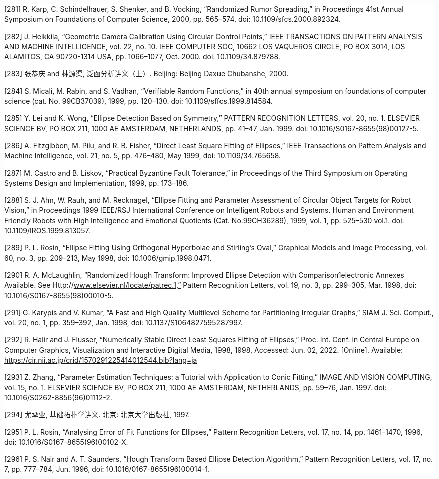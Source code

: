 [281] R. Karp, C. Schindelhauer, S. Shenker, and B. Vocking, “Randomized Rumor Spreading,” in Proceedings 41st Annual Symposium on Foundations of Computer Science, 2000, pp. 565–574. doi: 10.1109/sfcs.2000.892324.

[282] J. Heikkila, “Geometric Camera Calibration Using Circular Control Points,” IEEE TRANSACTIONS ON PATTERN ANALYSIS AND MACHINE INTELLIGENCE, vol. 22, no. 10. IEEE COMPUTER SOC, 10662 LOS VAQUEROS CIRCLE, PO BOX 3014, LOS ALAMITOS, CA 90720-1314 USA, pp. 1066–1077, Oct. 2000. doi: 10.1109/34.879788.

[283] 张恭庆 and 林源渠, 泛函分析讲义（上）. Beijing: Beijing Daxue Chubanshe, 2000.

[284] S. Micali, M. Rabin, and S. Vadhan, “Verifiable Random Functions,” in 40th annual symposium on foundations of computer science (cat. No. 99CB37039), 1999, pp. 120–130. doi: 10.1109/sffcs.1999.814584.

[285] Y. Lei and K. Wong, “Ellipse Detection Based on Symmetry,” PATTERN RECOGNITION LETTERS, vol. 20, no. 1. ELSEVIER SCIENCE BV, PO BOX 211, 1000 AE AMSTERDAM, NETHERLANDS, pp. 41–47, Jan. 1999. doi: 10.1016/S0167-8655(98)00127-5.

[286] A. Fitzgibbon, M. Pilu, and R. B. Fisher, “Direct Least Square Fitting of Ellipses,” IEEE Transactions on Pattern Analysis and Machine Intelligence, vol. 21, no. 5, pp. 476–480, May 1999, doi: 10.1109/34.765658.

[287] M. Castro and B. Liskov, “Practical Byzantine Fault Tolerance,” in Proceedings of the Third Symposium on Operating Systems Design and Implementation, 1999, pp. 173–186.

[288] S. J. Ahn, W. Rauh, and M. Recknagel, “Ellipse Fitting and Parameter Assessment of Circular Object Targets for Robot Vision,” in Proceedings 1999 IEEE/RSJ International Conference on Intelligent Robots and Systems. Human and Environment Friendly Robots with High Intelligence and Emotional Quotients (Cat. No.99CH36289), 1999, vol. 1, pp. 525–530 vol.1. doi: 10.1109/IROS.1999.813057.

[289] P. L. Rosin, “Ellipse Fitting Using Orthogonal Hyperbolae and Stirling’s Oval,” Graphical Models and Image Processing, vol. 60, no. 3, pp. 209–213, May 1998, doi: 10.1006/gmip.1998.0471.

[290] R. A. McLaughlin, “Randomized Hough Transform: Improved Ellipse Detection with Comparison1electronic Annexes Available. See Http://www.elsevier.nl/locate/patrec.1,” Pattern Recognition Letters, vol. 19, no. 3, pp. 299–305, Mar. 1998, doi: 10.1016/S0167-8655(98)00010-5.

[291] G. Karypis and V. Kumar, “A Fast and High Quality Multilevel Scheme for Partitioning Irregular Graphs,” SIAM J. Sci. Comput., vol. 20, no. 1, pp. 359–392, Jan. 1998, doi: 10.1137/S1064827595287997.

[292] R. Halir and J. Flusser, “Numerically Stable Direct Least Squares Fitting of Ellipses,” Proc. Int. Conf. in Central Europe on Computer Graphics, Visualization and Interactive Digital Media, 1998, 1998, Accessed: Jun. 02, 2022. [Online]. Available: https://cir.nii.ac.jp/crid/1570291225414012544.bib?lang=ja

[293] Z. Zhang, “Parameter Estimation Techniques: a Tutorial with Application to Conic Fitting,” IMAGE AND VISION COMPUTING, vol. 15, no. 1. ELSEVIER SCIENCE BV, PO BOX 211, 1000 AE AMSTERDAM, NETHERLANDS, pp. 59–76, Jan. 1997. doi: 10.1016/S0262-8856(96)01112-2.

[294] 尤承业, 基础拓扑学讲义. 北京: 北京大学出版社, 1997.

[295] P. L. Rosin, “Analysing Error of Fit Functions for Ellipses,” Pattern Recognition Letters, vol. 17, no. 14, pp. 1461–1470, 1996, doi: 10.1016/S0167-8655(96)00102-X.

[296] P. S. Nair and A. T. Saunders, “Hough Transform Based Ellipse Detection Algorithm,” Pattern Recognition Letters, vol. 17, no. 7, pp. 777–784, Jun. 1996, doi: 10.1016/0167-8655(96)00014-1.
